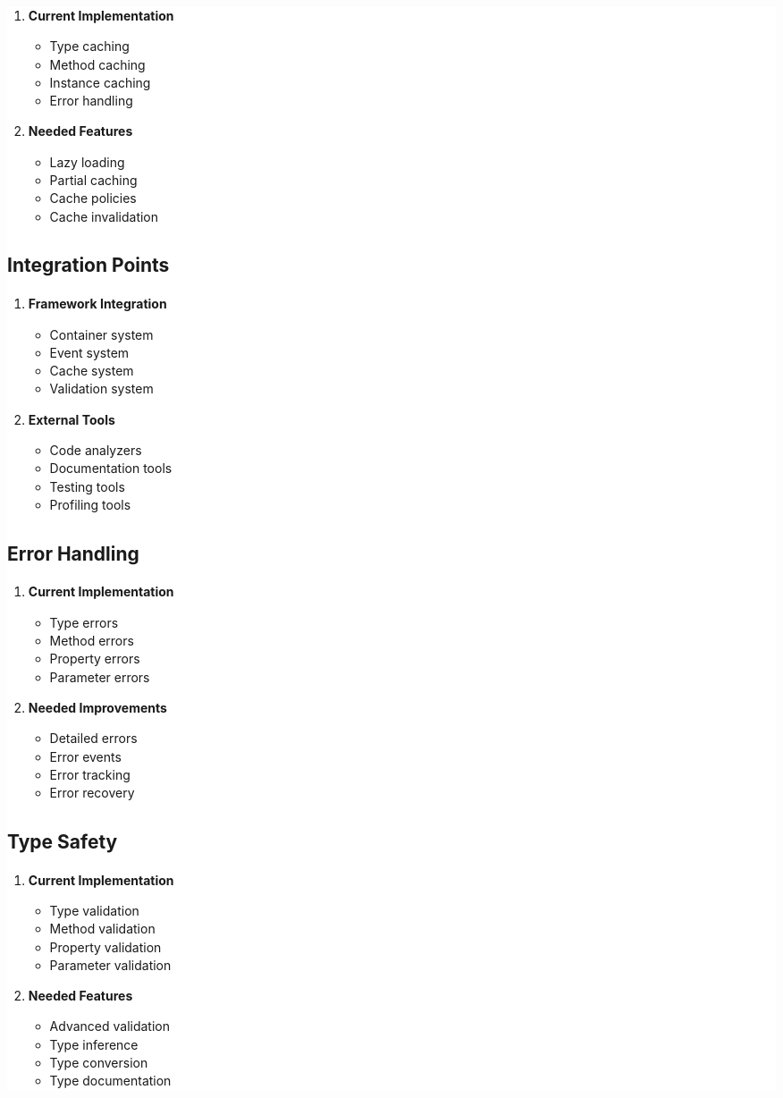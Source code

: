 1. **Current Implementation**
   - Type caching
   - Method caching
   - Instance caching
   - Error handling

2. **Needed Features**
   - Lazy loading
   - Partial caching
   - Cache policies
   - Cache invalidation

## Integration Points

1. **Framework Integration**
   - Container system
   - Event system
   - Cache system
   - Validation system

2. **External Tools**
   - Code analyzers
   - Documentation tools
   - Testing tools
   - Profiling tools

## Error Handling

1. **Current Implementation**
   - Type errors
   - Method errors
   - Property errors
   - Parameter errors

2. **Needed Improvements**
   - Detailed errors
   - Error events
   - Error tracking
   - Error recovery

## Type Safety

1. **Current Implementation**
   - Type validation
   - Method validation
   - Property validation
   - Parameter validation

2. **Needed Features**
   - Advanced validation
   - Type inference
   - Type conversion
   - Type documentation
